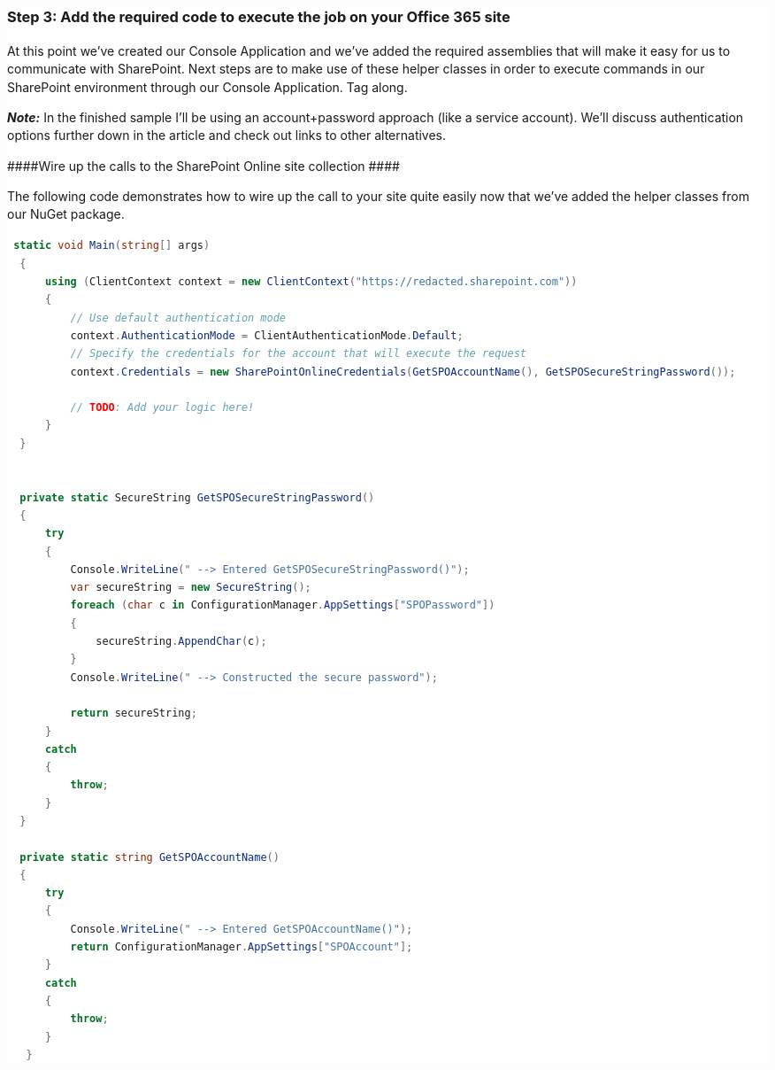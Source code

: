 ### Step 3: Add the required code to execute the job on your Office 365 site ###
At this point we’ve created our Console Application and we’ve added the required assemblies that will make it easy for us to communicate with SharePoint. Next steps are to make use of these helper classes in order to execute commands in our SharePoint environment through our Console Application. Tag along.

***Note:*** In the finished sample I’ll be using an account+password approach (like a service account). We’ll discuss authentication options further down in the article and check out links to other alternatives.

####Wire up the calls to the SharePoint Online site collection ####

The following code demonstrates how to wire up the call to your site quite easily now that we’ve added the helper classes from our NuGet package.

```C#
 static void Main(string[] args)
  {
      using (ClientContext context = new ClientContext("https://redacted.sharepoint.com"))
      {
	      // Use default authentication mode
          context.AuthenticationMode = ClientAuthenticationMode.Default;
          // Specify the credentials for the account that will execute the request
          context.Credentials = new SharePointOnlineCredentials(GetSPOAccountName(), GetSPOSecureStringPassword());

          // TODO: Add your logic here!
      }
  }
 
 
  private static SecureString GetSPOSecureStringPassword()
  {
      try
      {
          Console.WriteLine(" --> Entered GetSPOSecureStringPassword()");
          var secureString = new SecureString();
          foreach (char c in ConfigurationManager.AppSettings["SPOPassword"])
          {
              secureString.AppendChar(c);
          }
          Console.WriteLine(" --> Constructed the secure password");
 
          return secureString;
      }
      catch
      {
          throw;
      }
  }
 
  private static string GetSPOAccountName()
  {
      try
      {
          Console.WriteLine(" --> Entered GetSPOAccountName()");
          return ConfigurationManager.AppSettings["SPOAccount"];
      }
      catch
      {
          throw;
      }
   }
``` 
